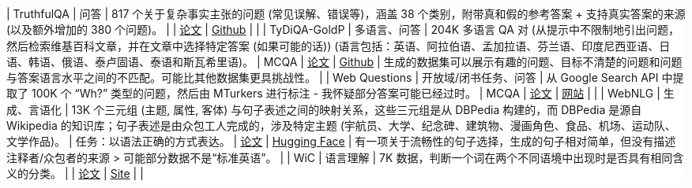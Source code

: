 | TruthfulQA                                     | 问答                                                                      | 817 个关于复杂事实主张的问题 (常见误解、错误等)，涵盖 38 个类别，附带真和假的参考答案 + 支持真实答案的来源 (以及额外增加的 380 个问题)。                                                                                                                      |                                                                                                                                                     | [论文](https://arxiv.org/abs/2109.07958)                                                    | [Github](https://github.com/sylinrl/TruthfulQA)                                                                                                                                                                                                                                                                                            |                                                                                                                                                                                                                                                           |
| TyDiQA-GoldP                                   | 多语言、问答                                                              | 204K 多语言 QA 对 (从提示中不限制地引出问题，然后检索维基百科文章，并在文章中选择特定答案 (如果可能的话)) (语言包括：英语、阿拉伯语、孟加拉语、芬兰语、印度尼西亚语、日语、韩语、俄语、泰卢固语、泰语和斯瓦希里语)。                                          | MCQA                                                                                                                                                | [论文](https://aclanthology.org/2020.tacl-1.30/)                                            | [Github](https://github.com/google-research-datasets/tydiqa)                                                                                                                                                                                                                                                                               | 生成的数据集可以展示有趣的问题、目标不清楚的问题和问题与答案语言水平之间的不匹配。可能比其他数据集更具挑战性。                                                                                                                                            |
| Web Questions                                  | 开放域/闭书任务、问答                                                     | 从 Google Search API 中提取了 100K 个 “Wh?” 类型的问题，然后由 MTurkers 进行标注 - 我怀疑部分答案可能已经过时。                                                                                                                                               | MCQA                                                                                                                                                | [论文](https://aclanthology.org/D13-1160/)                                                  | [网站](https://nlp.stanford.edu/software/sempre/)                                                                                                                                                                                                                                                                                          |                                                                                                                                                                                                                                                           |
| WebNLG                                         | 生成、言语化                                                              | 13K 个三元组 (主题, 属性, 客体) 与句子表述之间的映射关系，这些三元组是从 DBPedia 构建的，而 DBPedia 是源自 Wikipedia 的知识库；句子表述是由众包工人完成的，涉及特定主题 (宇航员、大学、纪念碑、建筑物、漫画角色、食品、机场、运动队、文学作品)。              | 任务：以语法正确的方式表达。                                                                                                                        | [论文](https://aclanthology.org/P17-1017/)                                                  | [Hugging Face](https://huggingface.co/datasets/web_nlg)                                                                                                                                                                                                                                                                                    | 有一项关于流畅性的句子选择，生成的句子相对简单，但没有描述注释者/众包者的来源 > 可能部分数据不是“标准英语”。                                                                                                                                              |
| WiC                                            | 语言理解                                                                  | 7K 数据，判断一个词在两个不同语境中出现时是否具有相同含义的分类。                                                                                                                                                                                             |                                                                                                                                                     | [论文](https://aclanthology.org/N19-1128/)                                                  | [Site](https://super.gluebenchmark.com/tasks)                                                                                                                                                                                                                                                                                              |                                                                                                                                                                                                                                                           |
